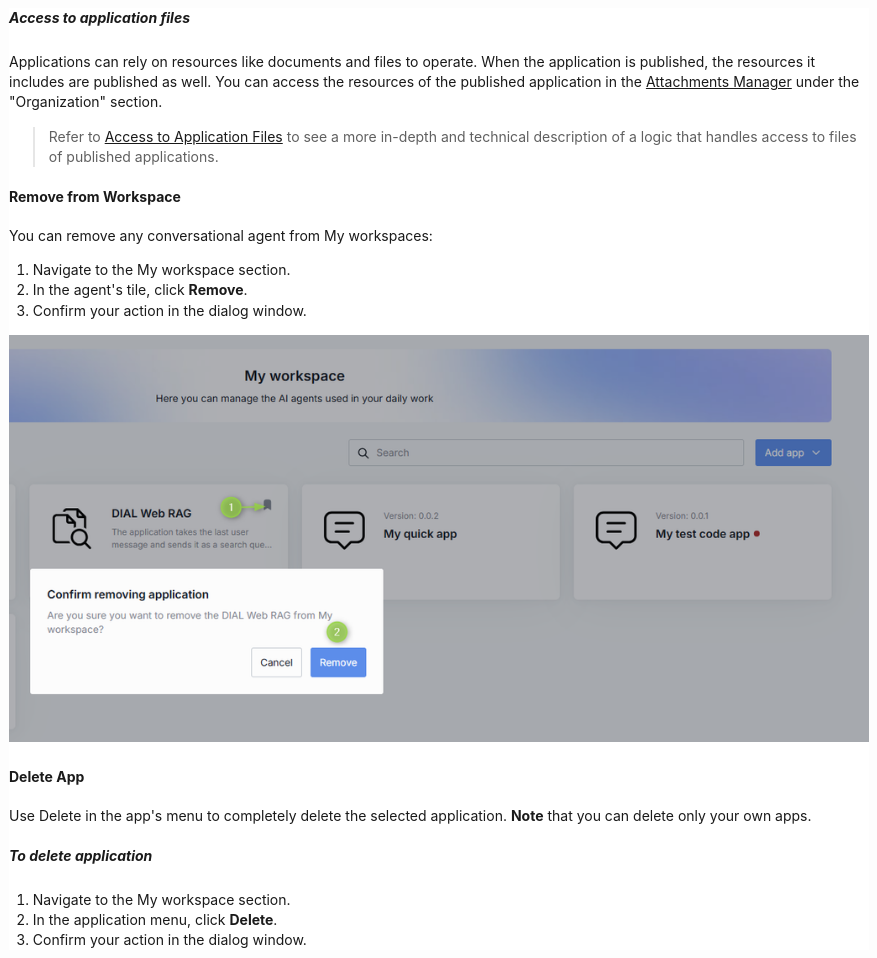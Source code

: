 ##### Access to application files

Applications can rely on resources like documents and files to operate. When the application is published, the resources it includes are published as well. You can access the resources of the published application in the [Attachments Manager](#attachments-manager) under the "Organization" section.

> Refer to [Access to Application Files](/docs/tutorials/1.developers/4.apps-development/3.enable-app.md#access-to-application-files) to see a more in-depth and technical description of a logic that handles access to files of published applications.

#### Remove from Workspace

You can remove any conversational agent from My workspaces: 

1. Navigate to the My workspace section.
2. In the agent's tile, click **Remove**.
3. Confirm your action in the dialog window.

![](./img/remove-app.png)

#### Delete App

Use Delete in the app's menu to completely delete the selected application. **Note** that you can delete only your own apps.

##### To delete application

1. Navigate to the My workspace section.
2. In the application menu, click **Delete**.
3. Confirm your action in the dialog window.
